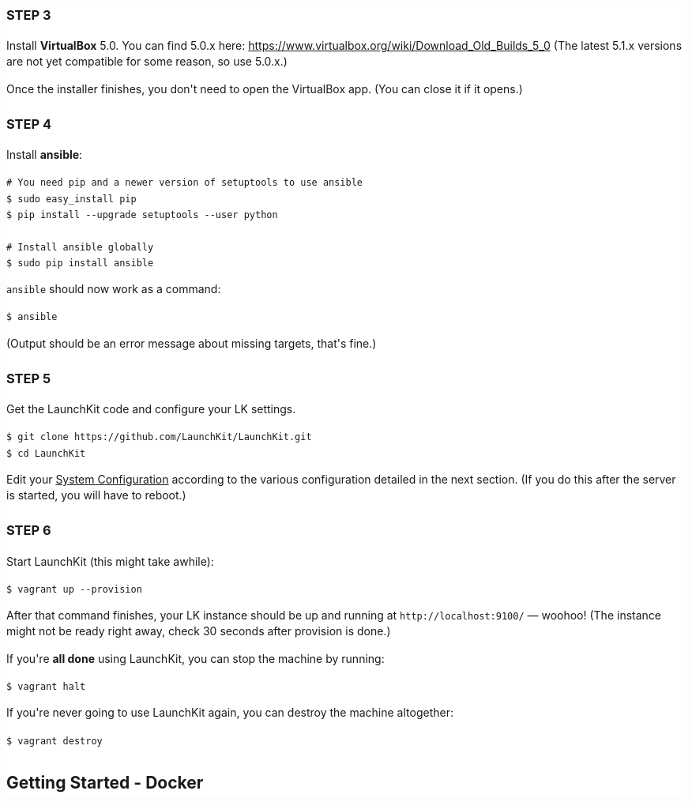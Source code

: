 ### STEP 3

Install **VirtualBox** 5.0. You can find 5.0.x here: https://www.virtualbox.org/wiki/Download_Old_Builds_5_0 (The latest 5.1.x versions are not yet compatible for some reason, so use 5.0.x.)

Once the installer finishes, you don't need to open the VirtualBox app. (You can close it if it opens.)

### STEP 4

Install **ansible**:

    # You need pip and a newer version of setuptools to use ansible
    $ sudo easy_install pip
    $ pip install --upgrade setuptools --user python

    # Install ansible globally
    $ sudo pip install ansible

`ansible` should now work as a command:

    $ ansible

(Output should be an error message about missing targets, that's fine.)

### STEP 5

Get the LaunchKit code and configure your LK settings.

    $ git clone https://github.com/LaunchKit/LaunchKit.git
    $ cd LaunchKit

Edit your [System Configuration](#system-configuration) according to the various configuration detailed in the next section. (If you do this after the server is started, you will have to reboot.)

### STEP 6

Start LaunchKit (this might take awhile):

    $ vagrant up --provision

After that command finishes, your LK instance should be up and running at `http://localhost:9100/` &mdash; woohoo! (The instance might not be ready right away, check 30 seconds after provision is done.)

If you're **all done** using LaunchKit, you can stop the machine by running:

    $ vagrant halt

If you're never going to use LaunchKit again, you can destroy the machine altogether:

    $ vagrant destroy

## Getting Started - Docker
